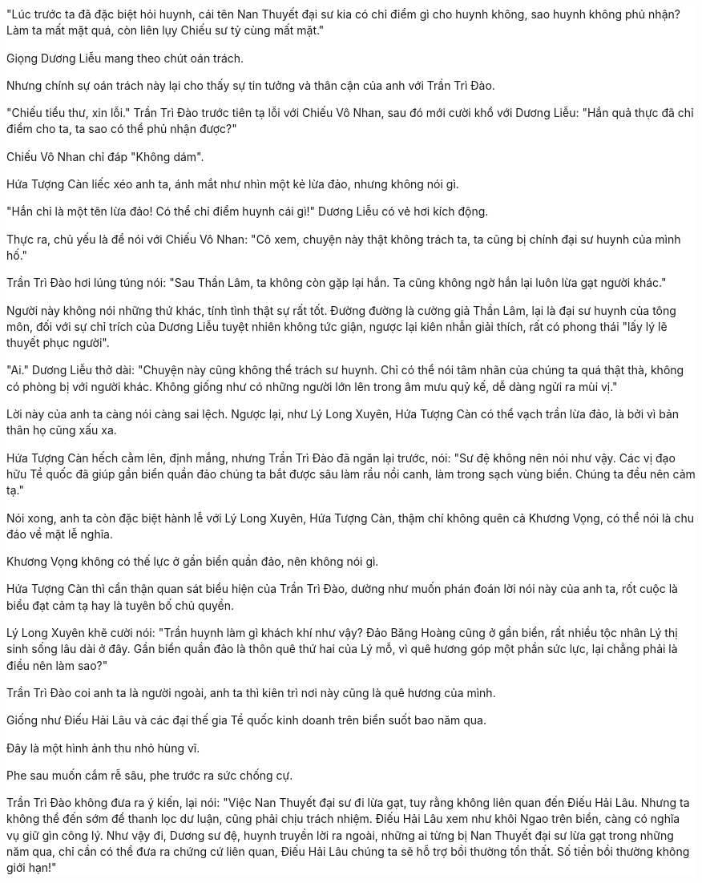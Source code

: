 "Lúc trước ta đã đặc biệt hỏi huynh, cái tên Nan Thuyết đại sư kia có chỉ điểm gì cho huynh không, sao huynh không phủ nhận? Làm ta mất mặt quá, còn liên lụy Chiếu sư tỷ cùng mất mặt."

Giọng Dương Liễu mang theo chút oán trách.

Nhưng chính sự oán trách này lại cho thấy sự tin tưởng và thân cận của anh với Trần Trì Đào.

"Chiếu tiểu thư, xin lỗi." Trần Trì Đào trước tiên tạ lỗi với Chiếu Vô Nhan, sau đó mới cười khổ với Dương Liễu: "Hắn quả thực đã chỉ điểm cho ta, ta sao có thể phủ nhận được?"

Chiếu Vô Nhan chỉ đáp "Không dám".

Hứa Tượng Càn liếc xéo anh ta, ánh mắt như nhìn một kẻ lừa đảo, nhưng không nói gì.

"Hắn chỉ là một tên lừa đảo! Có thể chỉ điểm huynh cái gì!" Dương Liễu có vẻ hơi kích động.

Thực ra, chủ yếu là để nói với Chiếu Vô Nhan: "Cô xem, chuyện này thật không trách ta, ta cũng bị chính đại sư huynh của mình hố."

Trần Trì Đào hơi lúng túng nói: "Sau Thần Lâm, ta không còn gặp lại hắn. Ta cũng không ngờ hắn lại luôn lừa gạt người khác."

Người này không nói những thứ khác, tính tình thật sự rất tốt. Đường đường là cường giả Thần Lâm, lại là đại sư huynh của tông môn, đối với sự chỉ trích của Dương Liễu tuyệt nhiên không tức giận, ngược lại kiên nhẫn giải thích, rất có phong thái "lấy lý lẽ thuyết phục người".

"Ai." Dương Liễu thở dài: "Chuyện này cũng không thể trách sư huynh. Chỉ có thể nói tâm nhãn của chúng ta quá thật thà, không có phòng bị với người khác. Không giống như có những người lớn lên trong âm mưu quỷ kế, dễ dàng ngửi ra mùi vị."

Lời này của anh ta càng nói càng sai lệch. Ngược lại, như Lý Long Xuyên, Hứa Tượng Càn có thể vạch trần lừa đảo, là bởi vì bản thân họ cũng xấu xa.

Hứa Tượng Càn hếch cằm lên, định mắng, nhưng Trần Trì Đào đã ngăn lại trước, nói: "Sư đệ không nên nói như vậy. Các vị đạo hữu Tề quốc đã giúp gần biển quần đảo chúng ta bắt được sâu làm rầu nồi canh, làm trong sạch vùng biển. Chúng ta đều nên cảm tạ."

Nói xong, anh ta còn đặc biệt hành lễ với Lý Long Xuyên, Hứa Tượng Càn, thậm chí không quên cả Khương Vọng, có thể nói là chu đáo về mặt lễ nghĩa.

Khương Vọng không có thế lực ở gần biển quần đảo, nên không nói gì.

Hứa Tượng Càn thì cẩn thận quan sát biểu hiện của Trần Trì Đào, dường như muốn phán đoán lời nói này của anh ta, rốt cuộc là biểu đạt cảm tạ hay là tuyên bố chủ quyền.

Lý Long Xuyên khẽ cười nói: "Trần huynh làm gì khách khí như vậy? Đảo Băng Hoàng cũng ở gần biển, rất nhiều tộc nhân Lý thị sinh sống lâu dài ở đây. Gần biển quần đảo là thôn quê thứ hai của Lý mỗ, vì quê hương góp một phần sức lực, lại chẳng phải là điều nên làm sao?"

Trần Trì Đào coi anh ta là người ngoài, anh ta thì kiên trì nơi này cũng là quê hương của mình.

Giống như Điếu Hải Lâu và các đại thế gia Tề quốc kinh doanh trên biển suốt bao năm qua.

Đây là một hình ảnh thu nhỏ hùng vĩ.

Phe sau muốn cắm rễ sâu, phe trước ra sức chống cự.

Trần Trì Đào không đưa ra ý kiến, lại nói: "Việc Nan Thuyết đại sư đi lừa gạt, tuy rằng không liên quan đến Điếu Hải Lâu. Nhưng ta không thể đến sớm để thanh lọc dư luận, cũng phải chịu trách nhiệm. Điếu Hải Lâu xem như khôi Ngao trên biển, càng có nghĩa vụ giữ gìn công lý. Như vậy đi, Dương sư đệ, huynh truyền lời ra ngoài, những ai từng bị Nan Thuyết đại sư lừa gạt trong những năm qua, chỉ cần có thể đưa ra chứng cứ liên quan, Điếu Hải Lâu chúng ta sẽ hỗ trợ bồi thường tổn thất. Số tiền bồi thường không giới hạn!"
